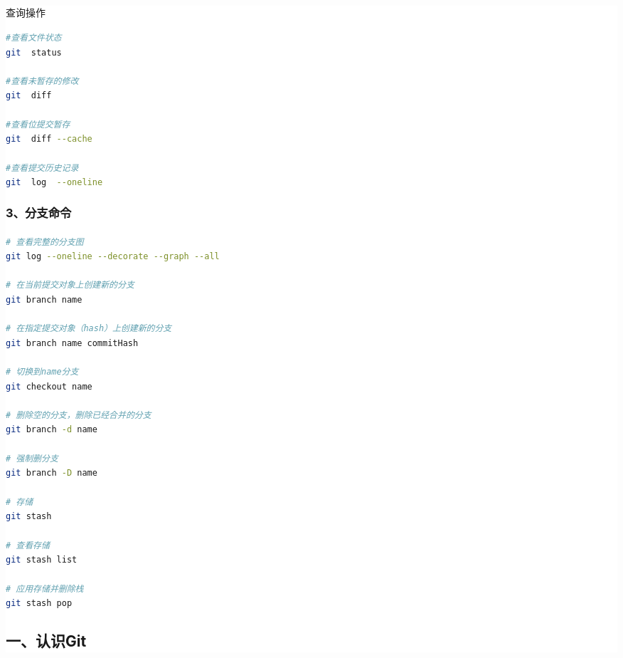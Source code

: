 查询操作

```bash
#查看文件状态
git  status 

#查看未暂存的修改
git  diff

#查看位提交暂存
git  diff --cache

#查看提交历史记录
git  log  --oneline
```

### 3、分支命令

```bash
# 查看完整的分支图
git log --oneline --decorate --graph --all

# 在当前提交对象上创建新的分支
git branch name

# 在指定提交对象（hash）上创建新的分支
git branch name commitHash

# 切换到name分支
git checkout name  

# 删除空的分支，删除已经合并的分支
git branch -d name

# 强制删分支
git branch -D name

# 存储
git stash 

# 查看存储
git stash list

# 应用存储并删除栈
git stash pop
```









## 一、认识Git
